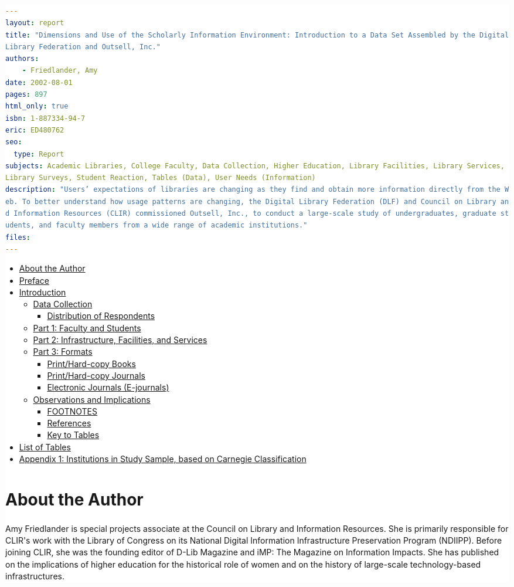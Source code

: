 ```yaml
---
layout: report
title: "Dimensions and Use of the Scholarly Information Environment: Introduction to a Data Set Assembled by the Digital Library Federation and Outsell, Inc."
authors: 
    - Friedlander, Amy
date: 2002-08-01
pages: 897
html_only: true
isbn: 1-887334-94-7
eric: ED480762
seo:
  type: Report
subjects: Academic Libraries, College Faculty, Data Collection, Higher Education, Library Facilities, Library Services, Library Surveys, Student Reaction, Tables (Data), User Needs (Information)
description: "Users’ expectations of libraries are changing as they find and obtain more information directly from the Web. To better understand how usage patterns are changing, the Digital Library Federation (DLF) and Council on Library and Information Resources (CLIR) commissioned Outsell, Inc., to conduct a large-scale study of undergraduates, graduate students, and faculty members from a wide range of academic institutions."
files:
---
```


- [About the Author](#about-the-author)
- [Preface](#preface)
- [Introduction](#introduction)
  - [Data Collection](#data-collection)
    - [Distribution of Respondents](#distribution-of-respondents)
  - [Part 1: Faculty and Students](#part-1-faculty-and-students)
  - [Part 2: Infrastructure, Facilities, and Services](#part-2-infrastructure-facilities-and-services)
  - [Part 3: Formats](#part-3-formats)
    - [Print/Hard-copy Books](#printhard-copy-books)
    - [Print/Hard-copy Journals](#printhard-copy-journals)
    - [Electronic Journals (E-journals)](#electronic-journals-e-journals)
  - [Observations and Implications](#observations-and-implications)
      - [FOOTNOTES](#footnotes)
      - [References](#references)
      - [Key to Tables](#key-to-tables)
- [List of Tables](#list-of-tables)
- [Appendix 1: Institutions in Study Sample, based on Carnegie Classification](#appendix-1-institutions-in-study-sample-based-on-carnegie-classification)


# About the Author

Amy Friedlander is special projects associate at the Council on Library and Information Resources. She is primarily responsible for CLIR's work with the Library of Congress on its National Digital Information Infrastructure Preservation Program (NDIIPP). Before joining CLIR, she was the founding editor of D-Lib Magazine and iMP: The Magazine on Information Impacts. She has published on the implications of higher education for the historical role of women and on the history of large-scale technology-based infrastructures.
